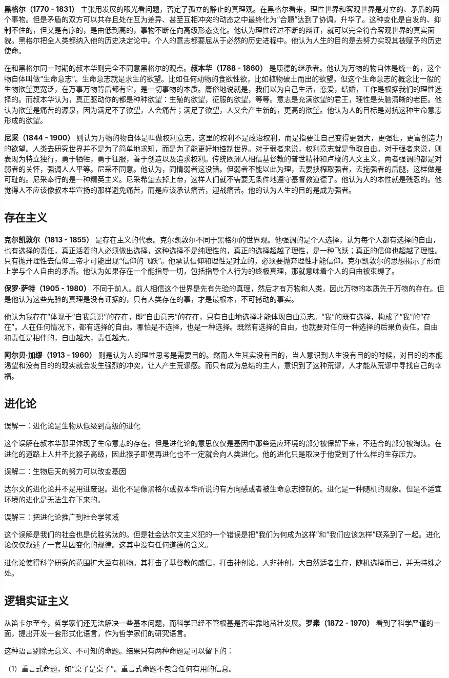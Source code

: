 
**黑格尔（1770 - 1831）** 主张用发展的眼光看问题，否定了孤立的静止的真理观。在黑格尔看来，理性世界和客观世界是对立的、矛盾的两个事物。但是矛盾的双方可以共存且处在互为差异、甚至互相冲突的动态之中最终化为“合题”达到了协调，升华了。这种变化是自发的、抑制不住的，但又是有序的，是由低到高的，事物不断在向高级形态变化。他认为理性经过不断的辩证，就可以完全符合客观世界的真实面貌。黑格尔把全人类都纳入他的历史决定论中。个人的意志都要屈从于必然的历史进程中。他认为人生的目的是去努力实现其被赋予的历史使命。

在和黑格尔同一时期的叔本华则完全不同意黑格尔的观点。**叔本华（1788 - 1860）** 是康德的继承者。他认为万物的物自体是统一的，这个物自体叫做“生命意志”。生命意志就是求生的欲望。比如任何动物的食欲性欲，比如植物破土而出的欲望。但这个生命意志的概念比一般的生物欲望更宽泛，在万事万物背后都有它，是一切事物的本质。庸俗地说就是，我们以为自己生活，恋爱，结婚，工作是根据我们的理性选择的。而叔本华认为，真正驱动你的都是种种欲望：生殖的欲望，征服的欲望，等等。意志是充满欲望的君王，理性是头脑清晰的老臣。他认为欲望是痛苦的源泉，因为满足不了欲望，人会痛苦；满足了欲望，人又会产生新的，更高的欲望。他认为人的目标是对抗这种生命意志形成的欲望。

**尼采（1844 - 1900）** 则认为万物的物自体是叫做权利意志。这里的权利不是政治权利，而是指要让自己变得更强大，更强壮，更富创造力的欲望。人类去研究世界并不是为了简单地求知，而是为了能更好地控制世界。对于弱者来说，权利意志就是争取自由。对于强者来说，则表现为特立独行，勇于牺牲，勇于征服，善于创造以及追求权利。传统欧洲人相信基督教的普世精神和卢梭的人文主义，两者强调的都是对弱者的关怀，强调人人平等。尼采不同意。他认为，同情弱者这没错。但弱者不能以此为理，去要挟榨取强者，去拖强者的后腿，这样做是可耻的。尼采奉行的是一种精英主义。尼采希望去掉上帝，这样人们就不需要无条件地遵守基督教道德了。他认为人的本性就是残忍的。他觉得人不应该像叔本华宣扬的那样避免痛苦，而是应该承认痛苦，迎战痛苦。他的认为人生的目的是成为强者。


## 存在主义

**克尔凯敦尔（1813 - 1855）** 是存在主义的代表。克尔凯敦尔不同于黑格尔的世界观。他强调的是个人选择，认为每个人都有选择的自由，也有选择的责任，真正活着的人必须做出选择，这种选择不是纯理性的，真正的选择超越了理性，是一种飞跃；真正的信仰也超越了理性。只有抛开理性去信仰上帝才可能出现“信仰的飞跃”。他承认信仰和理性是对立的，必须要抛弃理性才能信仰。克尔凯敦尔的思想揭示了形而上学与个人自由的矛盾。他认为如果存在一个能指导一切，包括指导个人行为的终极真理，那就意味着个人的自由被束缚了。


**保罗·萨特（1905 - 1980）** 不同于前人。前人相信这个世界是先有先验的真理，然后才有万物和人类，因此万物的本质先于万物的存在。但是他认为这些先验的真理是没有证据的，只有人类存在的事，才是最根本，不可撼动的事实。

他认为我存在”体现于“自我意识”的存在，即“自由意志”的存在，只有自由地选择才能体现自由意志。“我”的既有选择，构成了“我”的“存在”。人在任何情况下，都有选择的自由。哪怕是不选择，也是一种选择。既然有选择的自由，也就要对任何一种选择的后果负责任。自由和责任是相伴的，自由越大，责任越大。

**阿尔贝·加缪（1913 - 1960）** 则是认为人的理性思考是需要目的。然而人生其实没有目的，当人意识到人生没有目的的时候，对目的的本能渴望和没有目的的现实就会发生强烈的冲突，让人产生荒谬感。而只有成为总结的主人，意识到了这种荒谬，人才能从荒谬中寻找自己的幸福。


## 进化论


误解一：进化论是生物从低级到高级的进化

这个误解在叔本华那里体现了生命意志的存在。但是进化论的意思仅仅是基因中那些适应环境的部分被保留下来，不适合的部分被淘汰。在进化的道路上人并不比猴子高级，因此猴子即便再进化也不一定就会向人类进化。他的进化只是取决于他受到了什么样的生存压力。

误解二：生物后天的努力可以改变基因

达尔文的进化论并不是用进废退。进化不是像黑格尔或叔本华所说的有方向感或者被生命意志控制的。进化是一种随机的现象。但是不适宜环境的进化是无法生存下来的。


误解三：把进化论推广到社会学领域

这个误解是我们的社会也是优胜劣汰的。但是社会达尔文主义犯的一个错误是把“我们为何成为这样”和“我们应该怎样”联系到了一起。进化论仅仅叙述了一套基因变化的规律。这其中没有任何道德的含义。

进化论使得科学研究的范围扩大至有机物。其打击了基督教的威信，打击神创论。人非神创，大自然适者生存，随机选择而已，并无特殊之处。

## 逻辑实证主义

从笛卡尔至今，哲学家们还无法解决一些基本问题，而科学已经不管根基是否牢靠地茁壮发展。**罗素（1872 - 1970）** 看到了科学严谨的一面，提出开发一套形式化语言，作为哲学家们的研究语言。

这种语言剔除无意义、不可知的命题。结果只有两种命题是可以留下的： 

（1）重言式命题，如“桌子是桌子”。重言式命题不包含任何有用的信息。 
